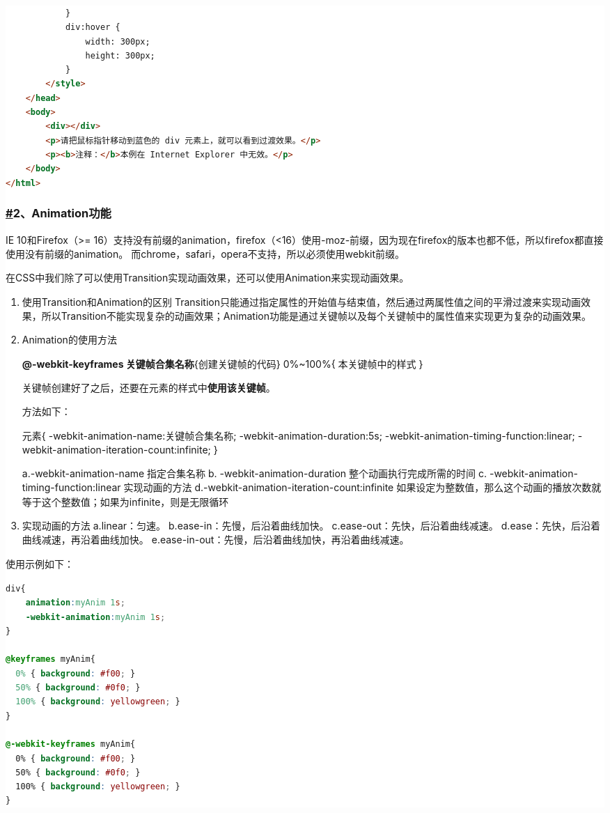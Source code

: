 ```html
            }
            div:hover {
                width: 300px;
                height: 300px;
            }
        </style>
    </head>
    <body>
        <div></div>
        <p>请把鼠标指针移动到蓝色的 div 元素上，就可以看到过渡效果。</p>
        <p><b>注释：</b>本例在 Internet Explorer 中无效。</p>
    </body>
</html>
```

### [#](https://ydlclass.com/doc21xnv/javaweb/css/#_2、animation功能)2、Animation功能

IE 10和Firefox（>= 16）支持没有前缀的animation，firefox（<16）使用-moz-前缀，因为现在firefox的版本也都不低，所以firefox都直接使用没有前缀的animation。 而chrome，safari，opera不支持，所以必须使用webkit前缀。

在CSS中我们除了可以使用Transition实现动画效果，还可以使用Animation来实现动画效果。

1. 使用Transition和Animation的区别 Transition只能通过指定属性的开始值与结束值，然后通过两属性值之间的平滑过渡来实现动画效果，所以Transition不能实现复杂的动画效果；Animation功能是通过关键帧以及每个关键帧中的属性值来实现更为复杂的动画效果。

2. Animation的使用方法

   **@-webkit-keyframes 关键帧合集名称**{创建关键帧的代码} 0%~100%{ 本关键帧中的样式 }

   关键帧创建好了之后，还要在元素的样式中**使用该关键帧**。

   方法如下：

   元素{ -webkit-animation-name:关键帧合集名称; -webkit-animation-duration:5s; -webkit-animation-timing-function:linear; -webkit-animation-iteration-count:infinite; }

   a.-webkit-animation-name 指定合集名称 b. -webkit-animation-duration 整个动画执行完成所需的时间 c. -webkit-animation-timing-function:linear 实现动画的方法 d.-webkit-animation-iteration-count:infinite 如果设定为整数值，那么这个动画的播放次数就等于这个整数值；如果为infinite，则是无限循环

3. 实现动画的方法 a.linear：匀速。 b.ease-in：先慢，后沿着曲线加快。 c.ease-out：先快，后沿着曲线减速。 d.ease：先快，后沿着曲线减速，再沿着曲线加快。 e.ease-in-out：先慢，后沿着曲线加快，再沿着曲线减速。

使用示例如下：

```css
div{
	animation:myAnim 1s;
	-webkit-animation:myAnim 1s;
}

@keyframes myAnim{
  0% { background: #f00; }
  50% { background: #0f0; }
  100% { background: yellowgreen; }
}

@-webkit-keyframes myAnim{
  0% { background: #f00; }
  50% { background: #0f0; }
  100% { background: yellowgreen; }
}
```
